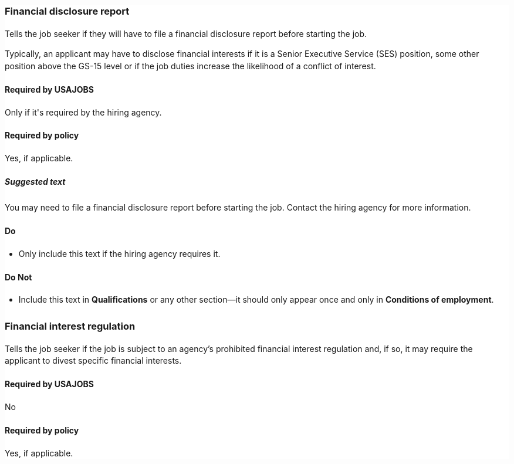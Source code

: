 ### Financial disclosure report

Tells the job seeker if they will have to file a financial disclosure report before starting the job.

Typically, an applicant may have to disclose financial interests if it is a Senior Executive Service (SES) position, some other position above the GS-15 level or if the job duties increase the likelihood of a conflict of interest.

<div class="usajobs-recruitment-joa-playbook-details__container">
<div class="usajobs-recruitment-joa-playbook-details__required-by-usajobs">
  <h4>Required by USAJOBS</h4>
  <p>Only if it's required by the hiring agency.</p>
</div>
<div class="usajobs-recruitment-joa-playbook-details__required-by-policy">
  <h4>Required by policy</h4>
  <p>Yes, if applicable.</p>
</div>
</div>

<div class="usajobs-recruitment-joa-playbook-details__suggested-text">
<h5>Suggested text</h5>
You may need to file a financial disclosure report before starting the job. Contact the hiring agency for more information.
</div>

<div class="usajobs-recruitment-joa-playbook-details__container">
<div class="usajobs-recruitment-joa-playbook-details__do">
  <h4><span class="fa fa-check"></span> Do</h4>
  
  * Only include this text if the hiring agency requires it.
  
</div>
<div class="usajobs-recruitment-joa-playbook-details__do-not">
  <h4><span class="fa fa-times"></span> Do Not</h4>
  
  * Include this text in **Qualifications** or any other section—it should only appear once and only in **Conditions of employment**.
  
</div>
</div>

### Financial interest regulation

Tells the job seeker if the job is subject to an agency’s prohibited financial interest regulation and, if so, it may require the applicant to divest specific financial interests.

<div class="usajobs-recruitment-joa-playbook-details__container">
<div class="usajobs-recruitment-joa-playbook-details__required-by-usajobs">
  <h4>Required by USAJOBS</h4>
  <p>No</p>
</div>
<div class="usajobs-recruitment-joa-playbook-details__required-by-policy">
  <h4>Required by policy</h4>
  <p>Yes, if applicable.</p>
</div>
</div>
